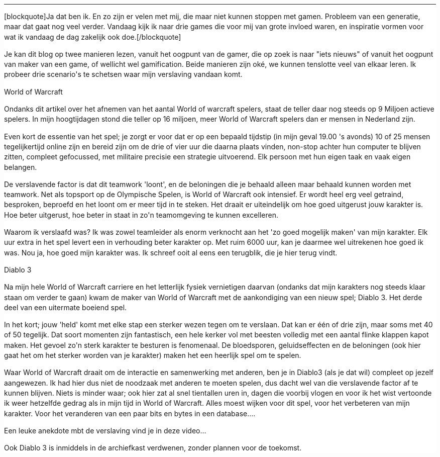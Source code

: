 ----

[blockquote]Ja dat ben ik. En zo zijn er velen met mij, die maar niet kunnen stoppen met gamen. Probleem van een generatie, maar dat gaat nog veel verder. Vandaag kijk ik naar drie games die voor mij van grote invloed waren, en inspiratie vormen voor wat ik vandaag de dag zakelijk ook doe.[/blockquote]

Je kan dit blog op twee manieren lezen, vanuit het oogpunt van de gamer, die op zoek is naar "iets nieuws" of vanuit het oogpunt van maker van een game, of wellicht wel gamification. Beide manieren zijn oké, we kunnen tenslotte veel van elkaar leren. Ik probeer drie scenario's te schetsen waar mijn verslaving vandaan komt.

World of Warcraft

Ondanks dit artikel over het afnemen van het aantal World of warcraft spelers, staat de teller daar nog steeds op 9 Miljoen actieve spelers. In mijn hoogtijdagen stond die teller op 16 miljoen, meer World of Warcraft spelers dan er mensen in Nederland zijn.

Even kort de essentie van het spel; je zorgt er voor dat er op een bepaald tijdstip (in mijn geval 19.00 's avonds) 10 of 25 mensen tegelijkertijd online zijn en bereid zijn om de drie of vier uur die daarna plaats vinden, non-stop achter hun computer te blijven zitten, compleet gefocussed, met militaire precisie een strategie uitvoerend. Elk persoon met hun eigen taak en vaak eigen belangen.

De verslavende factor is dat dit teamwork 'loont', en de beloningen die je behaald alleen maar behaald kunnen worden met teamwork. Net als topsport op de Olympische Spelen, is World of Warcraft ook intensief. Er wordt heel erg veel getraind, besproken, beproefd en het loont om er meer tijd in te steken. Het draait er uiteindelijk om hoe goed uitgerust jouw karakter is. Hoe beter uitgerust, hoe beter in staat in zo'n teamomgeving te kunnen excelleren.

Waarom ik verslaafd was? Ik was zowel teamleider als enorm verknocht aan het 'zo goed mogelijk maken' van mijn karakter. Elk uur extra in het spel levert een in verhouding beter karakter op. Met ruim 6000 uur, kan je daarmee wel uitrekenen hoe goed ik was. Nou ja, hoe goed mijn karakter was. Ik schreef ooit al eens een terugblik, die je hier terug vindt.

Diablo 3

Na mijn hele World of Warcraft carriere en het letterlijk fysiek vernietigen daarvan (ondanks dat mijn karakters nog steeds klaar staan om verder te gaan) kwam de maker van World of Warcraft met de aankondiging van een nieuw spel; Diablo 3. Het derde deel van een uitermate boeiend spel.


In het kort; jouw 'held' komt met elke stap een sterker wezen tegen om te verslaan. Dat kan er één of drie zijn, maar soms met 40 of 50 tegelijk. Dat soort momenten zijn fantastisch, een hele kerker vol met beesten volledig met een aantal flinke klappen kapot maken. Het gevoel zo'n sterk karakter te besturen is fenomenaal. De bloedsporen, geluidseffecten en de beloningen (ook hier gaat het om het sterker worden van je karakter) maken het een heerlijk spel om te spelen.

Waar World of Warcraft draait om de interactie en samenwerking met anderen, ben je in Diablo3 (als je dat wil) compleet op jezelf aangewezen. Ik had hier dus niet de noodzaak met anderen te moeten spelen, dus dacht wel van die verslavende factor af te kunnen blijven. Niets is minder waar; ook hier zat al snel tientallen uren in, dagen die voorbij vlogen en voor ik het wist vertoonde ik weer hetzelfde gedrag als in mijn tijd in World of Warcraft. Alles moest wijken voor dit spel, voor het verbeteren van mijn karakter. Voor het veranderen van een paar bits en bytes in een database....

Een leuke anekdote mbt de verslaving vind je in deze video...


Ook Diablo 3 is inmiddels in de archiefkast verdwenen, zonder plannen voor de toekomst.
